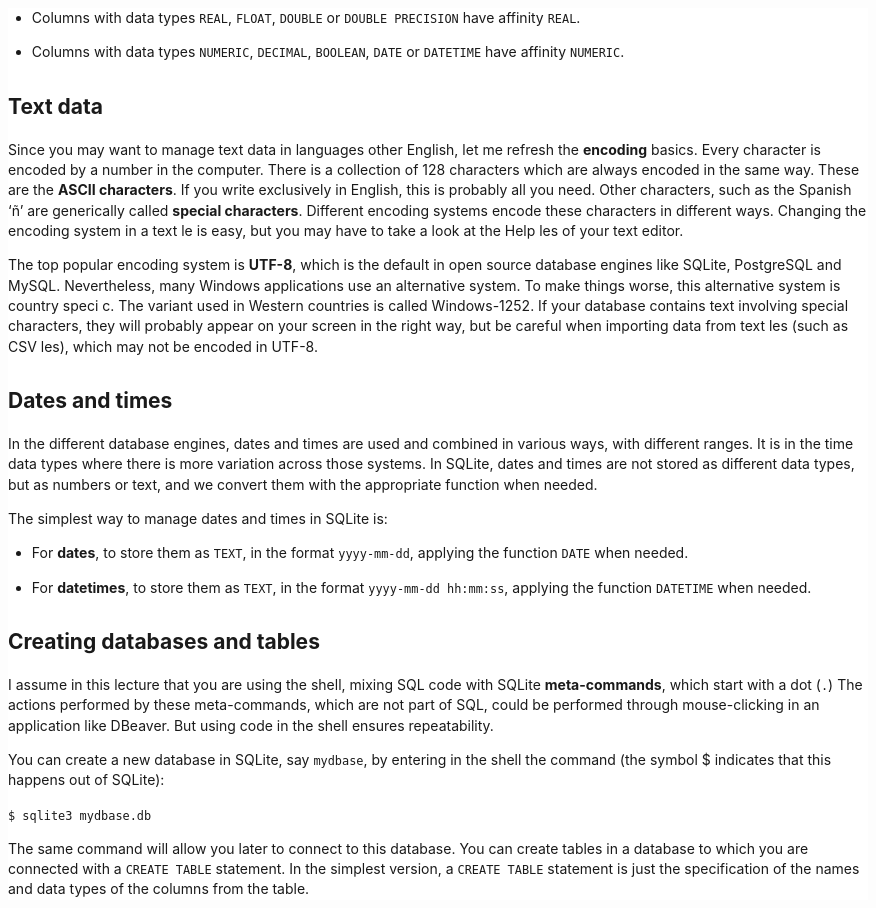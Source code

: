 * Columns with data types `REAL`, `FLOAT`, `DOUBLE` or `DOUBLE PRECISION` have affinity `REAL`.

* Columns with data types `NUMERIC`, `DECIMAL`, `BOOLEAN`, `DATE` or `DATETIME` have affinity `NUMERIC`.

## Text data

Since you may want to manage text data in languages other English, let me refresh the **encoding** basics. Every character is encoded by a number in the computer. There is a collection of 128 characters which are always encoded in the same way. These are the **ASCII characters**. If you write exclusively in English, this is probably all you need. Other characters, such as the Spanish ‘ñ’ are generically called **special characters**. Different encoding systems encode these characters in different ways. Changing the encoding system in a text le is easy, but you may have to take a look at the Help les of your text editor.

The top popular encoding system is **UTF-8**, which is the default in open source database engines like SQLite, PostgreSQL and MySQL. Nevertheless, many Windows applications use an alternative system. To make things worse, this alternative system is country speci c. The variant used in Western countries is called Windows-1252. If your database contains text involving special characters, they will probably appear on your screen in the right way, but be careful when importing data from text les (such as CSV les), which may not be encoded in UTF-8.

## Dates and times

In the different database engines, dates and times are used and combined in various ways, with different ranges. It is in the time data types where there is more variation across those systems. In SQLite, dates and times are not stored as different data types, but as numbers or text, and we convert them with the appropriate function when needed.

The simplest way to manage dates and times in SQLite is:

* For **dates**, to store them as `TEXT`, in the format `yyyy-mm-dd`, applying the function `DATE` when needed.

* For **datetimes**, to store them as `TEXT`, in the format `yyyy-mm-dd hh:mm:ss`, applying the function `DATETIME` when needed.

## Creating databases and tables

I assume in this lecture that you are using the shell, mixing SQL code with SQLite **meta-commands**, which start with a dot (`.`) The actions performed by these meta-commands, which are not part of SQL, could be performed through mouse-clicking in an application like DBeaver. But using code in the shell ensures repeatability.

You can create a new database in SQLite, say `mydbase`, by entering in the shell the command (the symbol $ indicates that this happens out of SQLite):

```
$ sqlite3 mydbase.db
```

The same command will allow you later to connect to this database. You can create tables in a database to which you are connected with a `CREATE TABLE` statement. In the simplest version, a `CREATE TABLE` statement is just the specification of the names and data types of the columns from the table.
